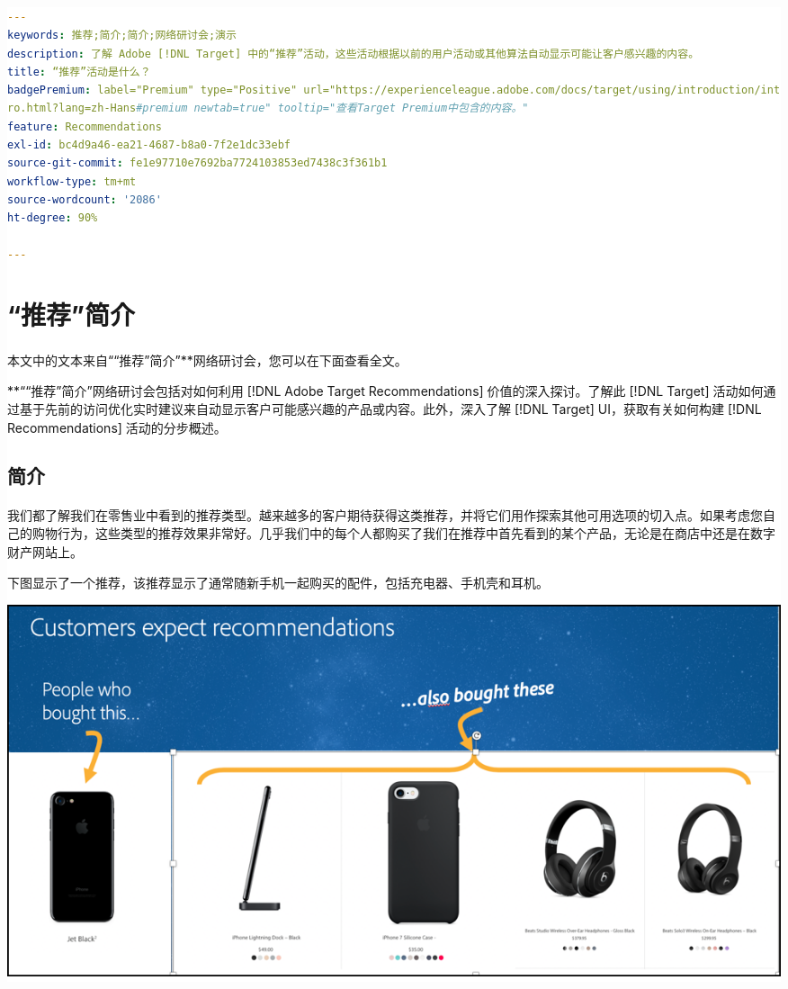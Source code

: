 ```yaml
---
keywords: 推荐;简介;简介;网络研讨会;演示
description: 了解 Adobe [!DNL Target] 中的“推荐”活动，这些活动根据以前的用户活动或其他算法自动显示可能让客户感兴趣的内容。
title: “推荐”活动是什么？
badgePremium: label="Premium" type="Positive" url="https://experienceleague.adobe.com/docs/target/using/introduction/intro.html?lang=zh-Hans#premium newtab=true" tooltip="查看Target Premium中包含的内容。"
feature: Recommendations
exl-id: bc4d9a46-ea21-4687-b8a0-7f2e1dc33ebf
source-git-commit: fe1e97710e7692ba7724103853ed7438c3f361b1
workflow-type: tm+mt
source-wordcount: '2086'
ht-degree: 90%

---
```


# “推荐”简介

本文中的文本来自““推荐”简介”**&#x200B;网络研讨会，您可以在下面查看全文。

**““推荐”简介”网络研讨会包括对如何利用 [!DNL Adobe Target Recommendations] 价值的深入探讨。了解此 [!DNL Target] 活动如何通过基于先前的访问优化实时建议来自动显示客户可能感兴趣的产品或内容。此外，深入了解 [!DNL Target] UI，获取有关如何构建 [!DNL Recommendations] 活动的分步概述。

## 简介

我们都了解我们在零售业中看到的推荐类型。越来越多的客户期待获得这类推荐，并将它们用作探索其他可用选项的切入点。如果考虑您自己的购物行为，这些类型的推荐效果非常好。几乎我们中的每个人都购买了我们在推荐中首先看到的某个产品，无论是在商店中还是在数字财产网站上。

下图显示了一个推荐，该推荐显示了通常随新手机一起购买的配件，包括充电器、手机壳和耳机。

![显示其他人随新手机一起购买的配件的推荐。](/help/main/c-recommendations/assets/intro-1.png)
